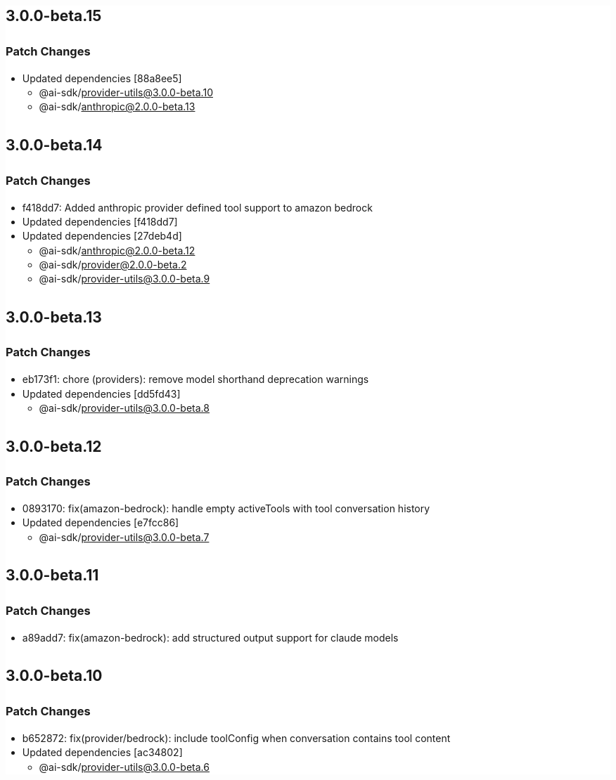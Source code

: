 ## 3.0.0-beta.15

### Patch Changes

- Updated dependencies [88a8ee5]
  - @ai-sdk/provider-utils@3.0.0-beta.10
  - @ai-sdk/anthropic@2.0.0-beta.13

## 3.0.0-beta.14

### Patch Changes

- f418dd7: Added anthropic provider defined tool support to amazon bedrock
- Updated dependencies [f418dd7]
- Updated dependencies [27deb4d]
  - @ai-sdk/anthropic@2.0.0-beta.12
  - @ai-sdk/provider@2.0.0-beta.2
  - @ai-sdk/provider-utils@3.0.0-beta.9

## 3.0.0-beta.13

### Patch Changes

- eb173f1: chore (providers): remove model shorthand deprecation warnings
- Updated dependencies [dd5fd43]
  - @ai-sdk/provider-utils@3.0.0-beta.8

## 3.0.0-beta.12

### Patch Changes

- 0893170: fix(amazon-bedrock): handle empty activeTools with tool conversation history
- Updated dependencies [e7fcc86]
  - @ai-sdk/provider-utils@3.0.0-beta.7

## 3.0.0-beta.11

### Patch Changes

- a89add7: fix(amazon-bedrock): add structured output support for claude models

## 3.0.0-beta.10

### Patch Changes

- b652872: fix(provider/bedrock): include toolConfig when conversation contains tool content
- Updated dependencies [ac34802]
  - @ai-sdk/provider-utils@3.0.0-beta.6

